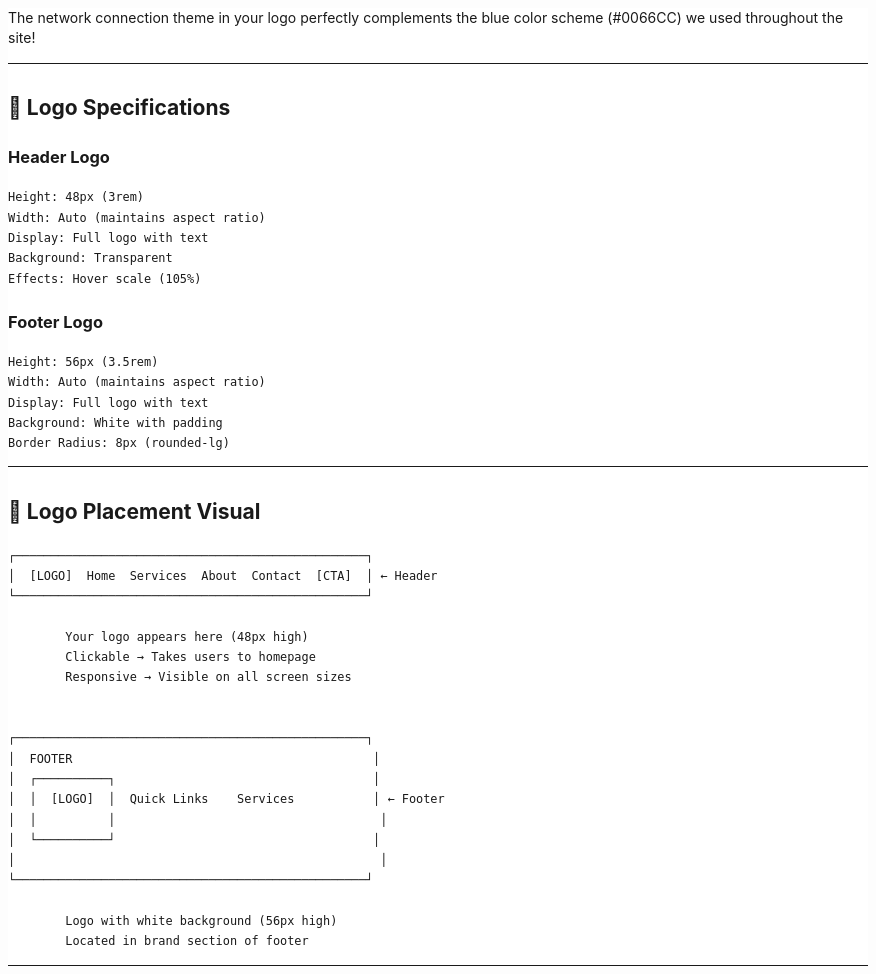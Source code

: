 The network connection theme in your logo perfectly complements the blue color scheme (#0066CC) we used throughout the site!

---

## 📐 Logo Specifications

### Header Logo
```
Height: 48px (3rem)
Width: Auto (maintains aspect ratio)
Display: Full logo with text
Background: Transparent
Effects: Hover scale (105%)
```

### Footer Logo
```
Height: 56px (3.5rem)
Width: Auto (maintains aspect ratio)
Display: Full logo with text
Background: White with padding
Border Radius: 8px (rounded-lg)
```

---

## 🎯 Logo Placement Visual

```
┌─────────────────────────────────────────────────┐
│  [LOGO]  Home  Services  About  Contact  [CTA]  │ ← Header
└─────────────────────────────────────────────────┘

        Your logo appears here (48px high)
        Clickable → Takes users to homepage
        Responsive → Visible on all screen sizes


┌─────────────────────────────────────────────────┐
│  FOOTER                                          │
│  ┌──────────┐                                    │
│  │  [LOGO]  │  Quick Links    Services           │ ← Footer
│  │          │                                     │
│  └──────────┘                                    │
│                                                   │
└─────────────────────────────────────────────────┘

        Logo with white background (56px high)
        Located in brand section of footer
```

---